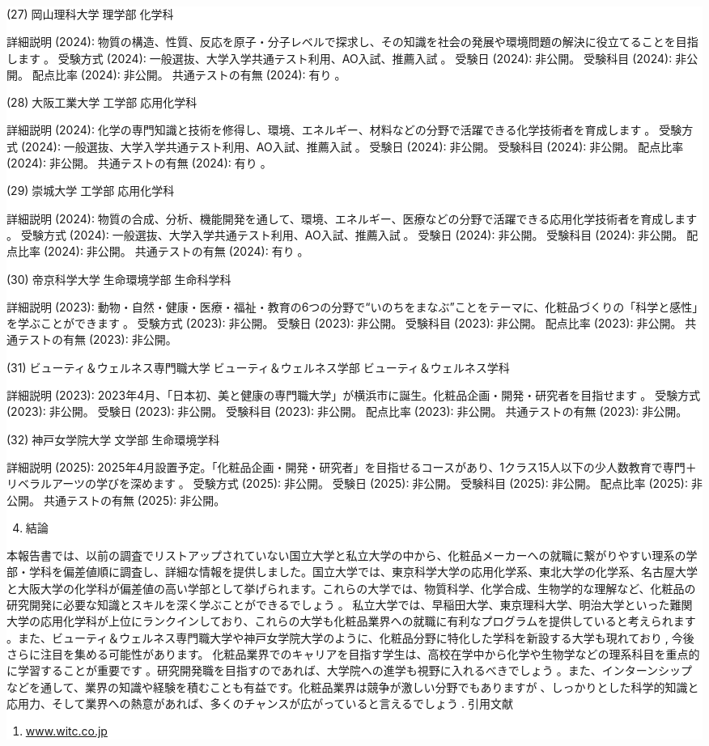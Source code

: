 (27) 岡山理科大学 理学部 化学科

詳細説明 (2024): 物質の構造、性質、反応を原子・分子レベルで探求し、その知識を社会の発展や環境問題の解決に役立てることを目指します 。
受験方式 (2024): 一般選抜、大学入学共通テスト利用、AO入試、推薦入試 。
受験日 (2024): 非公開。
受験科目 (2024): 非公開。
配点比率 (2024): 非公開。
共通テストの有無 (2024): 有り 。

(28) 大阪工業大学 工学部 応用化学科

詳細説明 (2024): 化学の専門知識と技術を修得し、環境、エネルギー、材料などの分野で活躍できる化学技術者を育成します 。
受験方式 (2024): 一般選抜、大学入学共通テスト利用、AO入試、推薦入試 。
受験日 (2024): 非公開。
受験科目 (2024): 非公開。
配点比率 (2024): 非公開。
共通テストの有無 (2024): 有り 。

(29) 崇城大学 工学部 応用化学科

詳細説明 (2024): 物質の合成、分析、機能開発を通して、環境、エネルギー、医療などの分野で活躍できる応用化学技術者を育成します 。
受験方式 (2024): 一般選抜、大学入学共通テスト利用、AO入試、推薦入試 。
受験日 (2024): 非公開。
受験科目 (2024): 非公開。
配点比率 (2024): 非公開。
共通テストの有無 (2024): 有り 。

(30) 帝京科学大学 生命環境学部 生命科学科

詳細説明 (2023): 動物・自然・健康・医療・福祉・教育の6つの分野で“いのちをまなぶ”ことをテーマに、化粧品づくりの「科学と感性」を学ぶことができます 。
受験方式 (2023): 非公開。
受験日 (2023): 非公開。
受験科目 (2023): 非公開。
配点比率 (2023): 非公開。
共通テストの有無 (2023): 非公開。

(31) ビューティ＆ウェルネス専門職大学 ビューティ＆ウェルネス学部 ビューティ＆ウェルネス学科

詳細説明 (2023): 2023年4月、「日本初、美と健康の専門職大学」が横浜市に誕生。化粧品企画・開発・研究者を目指せます 。
受験方式 (2023): 非公開。
受験日 (2023): 非公開。
受験科目 (2023): 非公開。
配点比率 (2023): 非公開。
共通テストの有無 (2023): 非公開。

(32) 神戸女学院大学 文学部 生命環境学科

詳細説明 (2025): 2025年4月設置予定。「化粧品企画・開発・研究者」を目指せるコースがあり、1クラス15人以下の少人数教育で専門＋リベラルアーツの学びを深めます 。
受験方式 (2025): 非公開。
受験日 (2025): 非公開。
受験科目 (2025): 非公開。
配点比率 (2025): 非公開。
共通テストの有無 (2025): 非公開。

4. 結論

本報告書では、以前の調査でリストアップされていない国立大学と私立大学の中から、化粧品メーカーへの就職に繋がりやすい理系の学部・学科を偏差値順に調査し、詳細な情報を提供しました。国立大学では、東京科学大学の応用化学系、東北大学の化学系、名古屋大学と大阪大学の化学科が偏差値の高い学部として挙げられます。これらの大学では、物質科学、化学合成、生物学的な理解など、化粧品の研究開発に必要な知識とスキルを深く学ぶことができるでしょう 。
私立大学では、早稲田大学、東京理科大学、明治大学といった難関大学の応用化学科が上位にランクインしており、これらの大学も化粧品業界への就職に有利なプログラムを提供していると考えられます 。また、ビューティ＆ウェルネス専門職大学や神戸女学院大学のように、化粧品分野に特化した学科を新設する大学も現れており , 今後さらに注目を集める可能性があります。
化粧品業界でのキャリアを目指す学生は、高校在学中から化学や生物学などの理系科目を重点的に学習することが重要です 。研究開発職を目指すのであれば、大学院への進学も視野に入れるべきでしょう 。また、インターンシップなどを通して、業界の知識や経験を積むことも有益です。化粧品業界は競争が激しい分野でもありますが 、しっかりとした科学的知識と応用力、そして業界への熱意があれば、多くのチャンスが広がっていると言えるでしょう .
引用文献
1. www.witc.co.jp